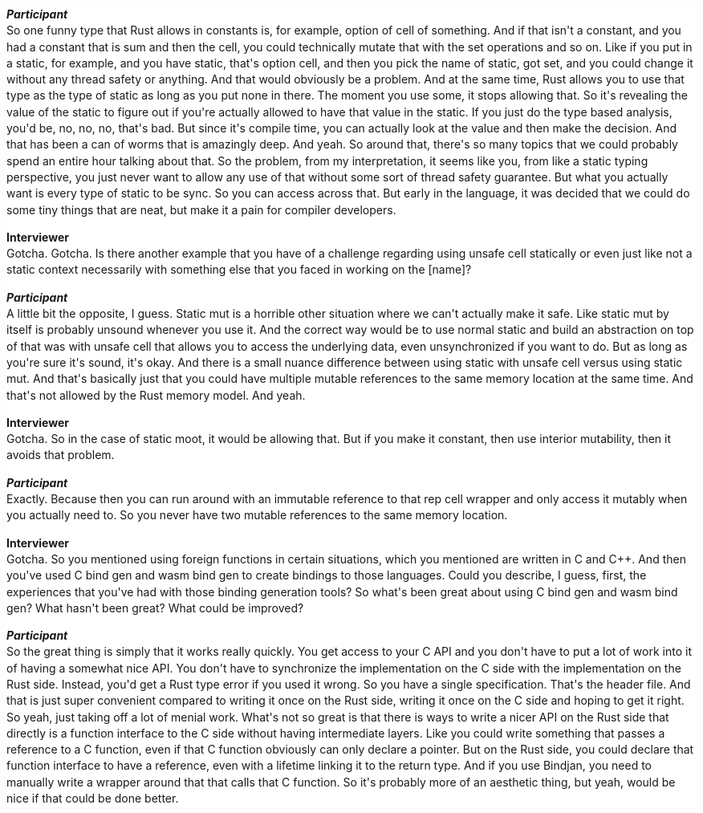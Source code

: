 ***Participant***\
So one funny type that Rust allows in constants is, for example, option of cell of something. And if that isn't a constant, and you had a constant that is sum and then the cell, you could technically mutate that with the set operations and so on. Like if you put in a static, for example, and you have static, that's option cell, and then you pick the name of static, got set, and you could change it without any thread safety or anything. And that would obviously be a problem. And at the same time, Rust allows you to use that type as the type of static as long as you put none in there. The moment you use some, it stops allowing that. So it's revealing the value of the static to figure out if you're actually allowed to have that value in the static. If you just do the type based analysis, you'd be, no, no, no, that's bad. But since it's compile time, you can actually look at the value and then make the decision. And that has been a can of worms that is amazingly deep. And yeah. So around that, there's so many topics that we could probably spend an entire hour talking about that. So the problem, from my interpretation, it seems like you, from like a static typing perspective, you just never want to allow any use of that without some sort of thread safety guarantee. But what you actually want is every type of static to be sync. So you can access across that. But early in the language, it was decided that we could do some tiny things that are neat, but make it a pain for compiler developers.

**Interviewer**\
Gotcha. Gotcha. Is there another example that you have of a challenge regarding using unsafe cell statically or even just like not a static context necessarily with something else that you faced in working on the [name]?

***Participant***\
A little bit the opposite, I guess. Static mut is a horrible other situation where we can't actually make it safe. Like static mut by itself is probably unsound whenever you use it. And the correct way would be to use normal static and build an abstraction on top of that was with unsafe cell that allows you to access the underlying data, even unsynchronized if you want to do. But as long as you're sure it's sound, it's okay. And there is a small nuance difference between using static with unsafe cell versus using static mut. And that's basically just that you could have multiple mutable references to the same memory location at the same time. And that's not allowed by the Rust memory model. And yeah.

**Interviewer**\
Gotcha. So in the case of static moot, it would be allowing that. But if you make it constant, then use interior mutability, then it avoids that problem.

***Participant***\
Exactly. Because then you can run around with an immutable reference to that rep cell wrapper and only access it mutably when you actually need to. So you never have two mutable references to the same memory location.

**Interviewer**\
Gotcha. So you mentioned using foreign functions in certain situations, which you mentioned are written in C and C++. And then you've used C bind gen and wasm bind gen to create bindings to those languages. Could you describe, I guess, first, the experiences that you've had with those binding generation tools? So what's been great about using C bind gen and wasm bind gen? What hasn't been great? What could be improved?

***Participant***\
So the great thing is simply that it works really quickly. You get access to your C API and you don't have to put a lot of work into it of having a somewhat nice API. You don't have to synchronize the implementation on the C side with the implementation on the Rust side. Instead, you'd get a Rust type error if you used it wrong. So you have a single specification. That's the header file. And that is just super convenient compared to writing it once on the Rust side, writing it once on the C side and hoping to get it right. So yeah, just taking off a lot of menial work. What's not so great is that there is ways to write a nicer API on the Rust side that directly is a function interface to the C side without having intermediate layers. Like you could write something that passes a reference to a C function, even if that C function obviously can only declare a pointer. But on the Rust side, you could declare that function interface to have a reference, even with a lifetime linking it to the return type. And if you use Bindjan, you need to manually write a wrapper around that that calls that C function. So it's probably more of an aesthetic thing, but yeah, would be nice if that could be done better.
